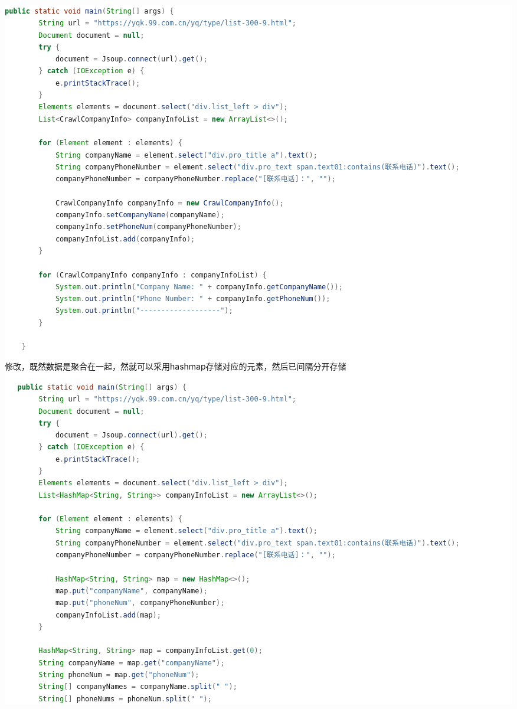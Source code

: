 ```java
public static void main(String[] args) {
        String url = "https://yqk.99.com.cn/yq/type/list-300-9.html";
        Document document = null;
        try {
            document = Jsoup.connect(url).get();
        } catch (IOException e) {
            e.printStackTrace();
        }
        Elements elements = document.select("div.list_left > div");
        List<CrawlCompanyInfo> companyInfoList = new ArrayList<>();

        for (Element element : elements) {
            String companyName = element.select("div.pro_title a").text();
            String companyPhoneNumber = element.select("div.pro_text span.text01:contains(联系电话)").text();
            companyPhoneNumber = companyPhoneNumber.replace("[联系电话]：", "");

            CrawlCompanyInfo companyInfo = new CrawlCompanyInfo();
            companyInfo.setCompanyName(companyName);
            companyInfo.setPhoneNum(companyPhoneNumber);
            companyInfoList.add(companyInfo);
        }

        for (CrawlCompanyInfo companyInfo : companyInfoList) {
            System.out.println("Company Name: " + companyInfo.getCompanyName());
            System.out.println("Phone Number: " + companyInfo.getPhoneNum());
            System.out.println("-------------------");
        }

    }
```

修改，既然数据是聚合在一起，然就可以采用hashmap存储对应的元素，然后已间隔分开存储

```java
   public static void main(String[] args) {
        String url = "https://yqk.99.com.cn/yq/type/list-300-9.html";
        Document document = null;
        try {
            document = Jsoup.connect(url).get();
        } catch (IOException e) {
            e.printStackTrace();
        }
        Elements elements = document.select("div.list_left > div");
        List<HashMap<String, String>> companyInfoList = new ArrayList<>();

        for (Element element : elements) {
            String companyName = element.select("div.pro_title a").text();
            String companyPhoneNumber = element.select("div.pro_text span.text01:contains(联系电话)").text();
            companyPhoneNumber = companyPhoneNumber.replace("[联系电话]：", "");

            HashMap<String, String> map = new HashMap<>();
            map.put("companyName", companyName);
            map.put("phoneNum", companyPhoneNumber);
            companyInfoList.add(map);
        }

        HashMap<String, String> map = companyInfoList.get(0);
        String companyName = map.get("companyName");
        String phoneNum = map.get("phoneNum");
        String[] companyNames = companyName.split(" ");
        String[] phoneNums = phoneNum.split(" ");

```